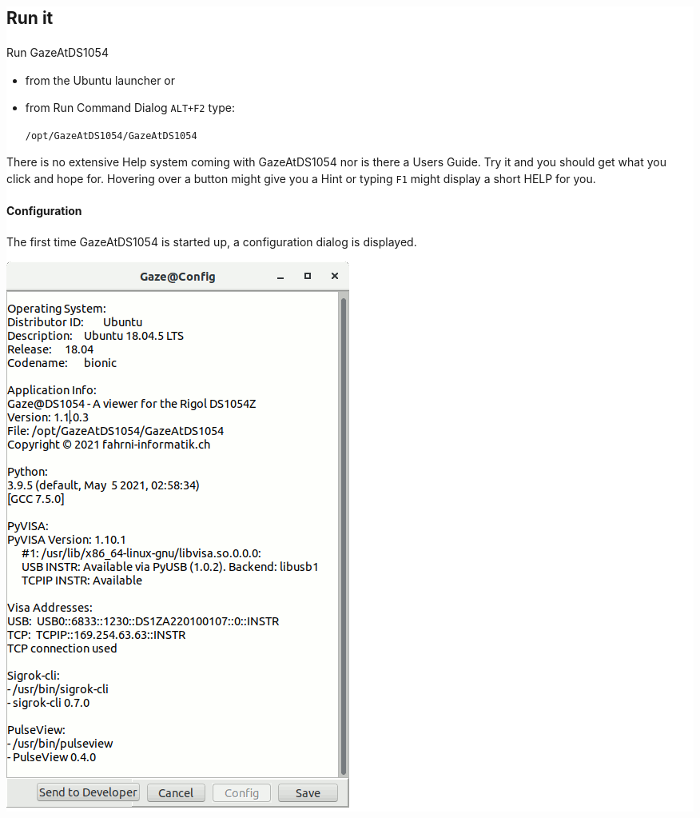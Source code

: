 

## Run it

Run GazeAtDS1054 

- from the Ubuntu launcher or 

- from Run Command Dialog `ALT+F2` type:
  
  ```
  /opt/GazeAtDS1054/GazeAtDS1054
  ```

There is no extensive Help system coming with GazeAtDS1054 nor is there a Users Guide. Try it and you should get what you click and hope for. Hovering over a button might give you a Hint  or typing `F1` might display a short HELP for you.

#### Configuration

The first time GazeAtDS1054 is started up, a configuration dialog is displayed.

![](images/config.gif)
